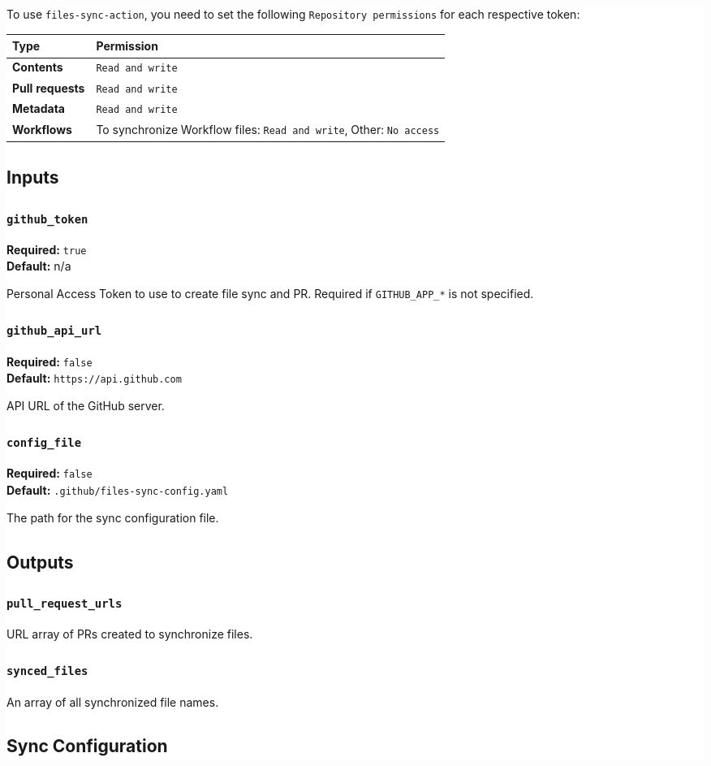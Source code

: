 To use `files-sync-action`, you need to set the following `Repository permissions` for each respective token:

| Type              | Permission                                                          |
| :---------------- | :------------------------------------------------------------------ |
| **Contents**      | `Read and write`                                                    |
| **Pull requests** | `Read and write`                                                    |
| **Metadata**      | `Read and write`                                                    |
| **Workflows**     | To synchronize Workflow files: `Read and write`, Other: `No access` |

## Inputs



### `github_token`

**Required:** `true`  
**Default:** n/a

Personal Access Token to use to create file sync and PR. Required if `GITHUB_APP_*` is not specified.

### `github_api_url`

**Required:** `false`  
**Default:** `https://api.github.com`

API URL of the GitHub server.

### `config_file`

**Required:** `false`  
**Default:** `.github/files-sync-config.yaml`

The path for the sync configuration file.



## Outputs



### `pull_request_urls`

URL array of PRs created to synchronize files.

### `synced_files`

An array of all synchronized file names.



## Sync Configuration
